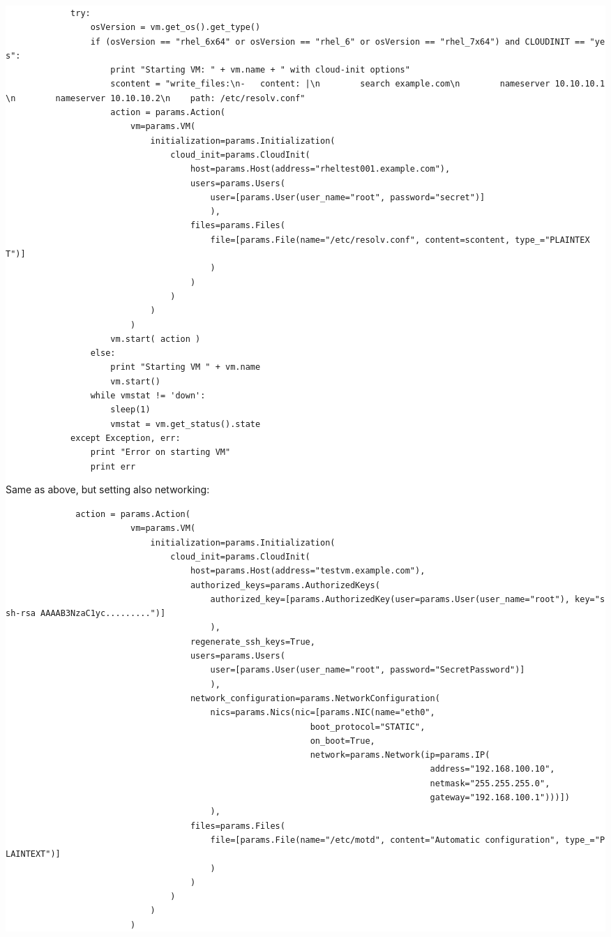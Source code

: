                  try:
                     osVersion = vm.get_os().get_type()
                     if (osVersion == "rhel_6x64" or osVersion == "rhel_6" or osVersion == "rhel_7x64") and CLOUDINIT == "yes":
                         print "Starting VM: " + vm.name + " with cloud-init options"
                         scontent = "write_files:\n-   content: |\n        search example.com\n        nameserver 10.10.10.1\n        nameserver 10.10.10.2\n    path: /etc/resolv.conf"
                         action = params.Action(
                             vm=params.VM(
                                 initialization=params.Initialization(
                                     cloud_init=params.CloudInit(
                                         host=params.Host(address="rheltest001.example.com"),
                                         users=params.Users(
                                             user=[params.User(user_name="root", password="secret")]
                                             ),
                                         files=params.Files(
                                             file=[params.File(name="/etc/resolv.conf", content=scontent, type_="PLAINTEXT")]
                                             )
                                         )
                                     )
                                 )
                             )
                         vm.start( action )
                     else:
                         print "Starting VM " + vm.name
                         vm.start()
                     while vmstat != 'down':
                         sleep(1)
                         vmstat = vm.get_status().state
                 except Exception, err:
                     print "Error on starting VM"
                     print err

Same as above, but setting also networking:

                  action = params.Action(
                             vm=params.VM(
                                 initialization=params.Initialization(
                                     cloud_init=params.CloudInit(
                                         host=params.Host(address="testvm.example.com"),
                                         authorized_keys=params.AuthorizedKeys(
                                             authorized_key=[params.AuthorizedKey(user=params.User(user_name="root"), key="ssh-rsa AAAAB3NzaC1yc.........")]
                                             ),
                                         regenerate_ssh_keys=True,
                                         users=params.Users(
                                             user=[params.User(user_name="root", password="SecretPassword")]
                                             ),
                                         network_configuration=params.NetworkConfiguration(
                                             nics=params.Nics(nic=[params.NIC(name="eth0",
                                                                 boot_protocol="STATIC",
                                                                 on_boot=True,
                                                                 network=params.Network(ip=params.IP(
                                                                                         address="192.168.100.10",
                                                                                         netmask="255.255.255.0",
                                                                                         gateway="192.168.100.1")))])
                                             ),
                                         files=params.Files(
                                             file=[params.File(name="/etc/motd", content="Automatic configuration", type_="PLAINTEXT")]
                                             )
                                         )
                                     )
                                 )
                             )
